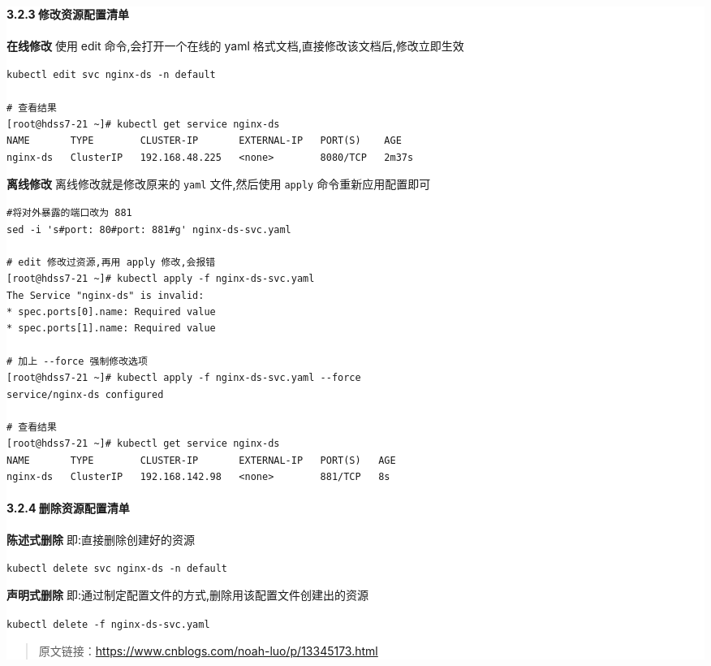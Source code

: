 #### 3.2.3 修改资源配置清单

**在线修改**
使用 edit 命令,会打开一个在线的 yaml 格式文档,直接修改该文档后,修改立即生效

```shell
kubectl edit svc nginx-ds -n default

# 查看结果
[root@hdss7-21 ~]# kubectl get service nginx-ds 
NAME       TYPE        CLUSTER-IP       EXTERNAL-IP   PORT(S)    AGE
nginx-ds   ClusterIP   192.168.48.225   <none>        8080/TCP   2m37s
```

**离线修改**
离线修改就是修改原来的 `yaml` 文件,然后使用 `apply` 命令重新应用配置即可

```shell
#将对外暴露的端口改为 881
sed -i 's#port: 80#port: 881#g' nginx-ds-svc.yaml

# edit 修改过资源,再用 apply 修改,会报错
[root@hdss7-21 ~]# kubectl apply -f nginx-ds-svc.yaml 
The Service "nginx-ds" is invalid: 
* spec.ports[0].name: Required value
* spec.ports[1].name: Required value

# 加上 --force 强制修改选项
[root@hdss7-21 ~]# kubectl apply -f nginx-ds-svc.yaml --force 
service/nginx-ds configured

# 查看结果
[root@hdss7-21 ~]# kubectl get service nginx-ds 
NAME       TYPE        CLUSTER-IP       EXTERNAL-IP   PORT(S)   AGE
nginx-ds   ClusterIP   192.168.142.98   <none>        881/TCP   8s
```

#### 3.2.4 删除资源配置清单

**陈述式删除**
即:直接删除创建好的资源

```shell
kubectl delete svc nginx-ds -n default
```

**声明式删除**
即:通过制定配置文件的方式,删除用该配置文件创建出的资源

```shell
kubectl delete -f nginx-ds-svc.yaml
```

> 原文链接：<https://www.cnblogs.com/noah-luo/p/13345173.html>
